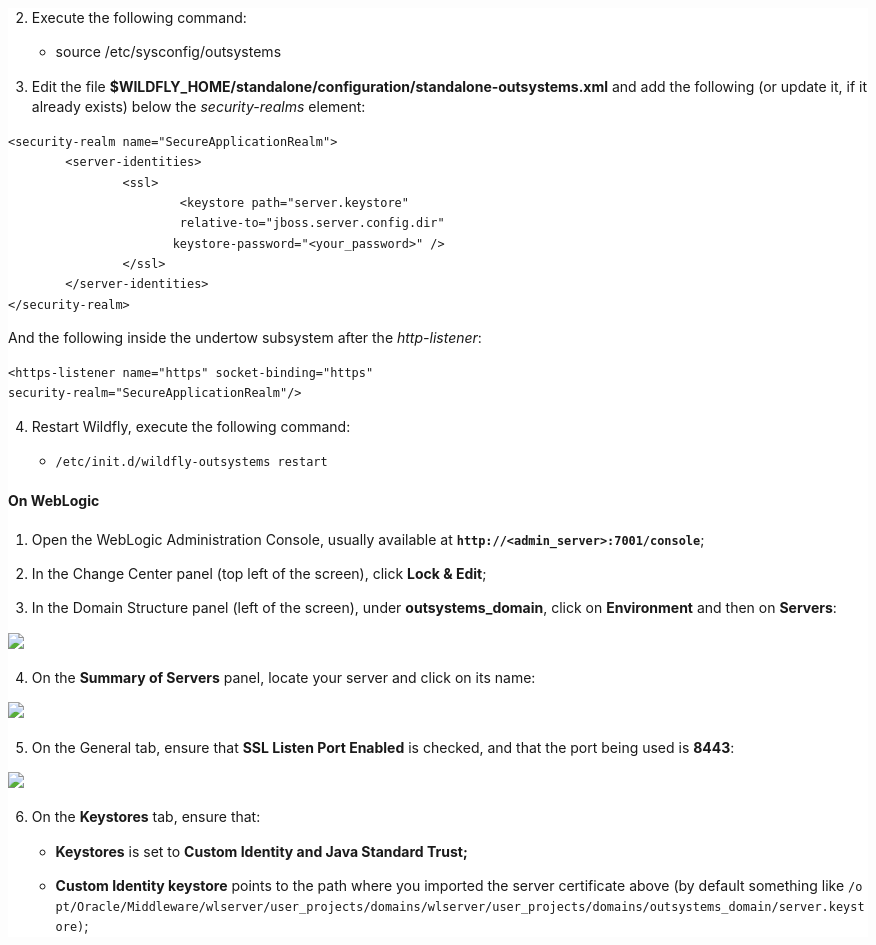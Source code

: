 2. Execute the following command:

    * source /etc/sysconfig/outsystems

3. Edit the file **$WILDFLY_HOME/standalone/configuration/standalone-outsystems.xml** and add  the following (or update it, if it already exists) below the *security-realms* element:

```
<security-realm name="SecureApplicationRealm">
        <server-identities>
                <ssl>
                        <keystore path="server.keystore"
                        relative-to="jboss.server.config.dir"
                       keystore-password="<your_password>" />
                </ssl>
        </server-identities>
</security-realm>
```

And the following inside the undertow subsystem after the *http-listener*:

```
<https-listener name="https" socket-binding="https"
security-realm="SecureApplicationRealm"/>
```

4. Restart Wildfly, execute the following command:

    * `/etc/init.d/wildfly-outsystems restart`

#### On WebLogic

1. Open the WebLogic Administration Console, usually available at **`http://<admin_server>:7001/console`**;

2. In the Change Center panel (top left of the screen), click **Lock & Edit**;

3. In the Domain Structure panel (left of the screen), under **outsystems_domain**, click on **Environment** and then on **Servers**:

![](images/install-SSL-certificate-outsystems-linux_1.png)
 

4. On the **Summary of Servers** panel, locate your server and click on its name:

![](images/install-SSL-certificate-outsystems-linux_2.png)
 

5. On the General tab, ensure that **SSL Listen Port Enabled** is checked, and that the port being used is **8443**:

![](images/install-SSL-certificate-outsystems-linux_3.png)
 

6. On the **Keystores** tab, ensure that:

    * **Keystores** is set to **Custom Identity and Java Standard Trust;**

    * **Custom Identity keystore** points to the path where you imported the server certificate above (by default something like `/opt/Oracle/Middleware/wlserver/user_projects/domains/wlserver/user_projects/domains/outsystems_domain/server.keystore)`;
